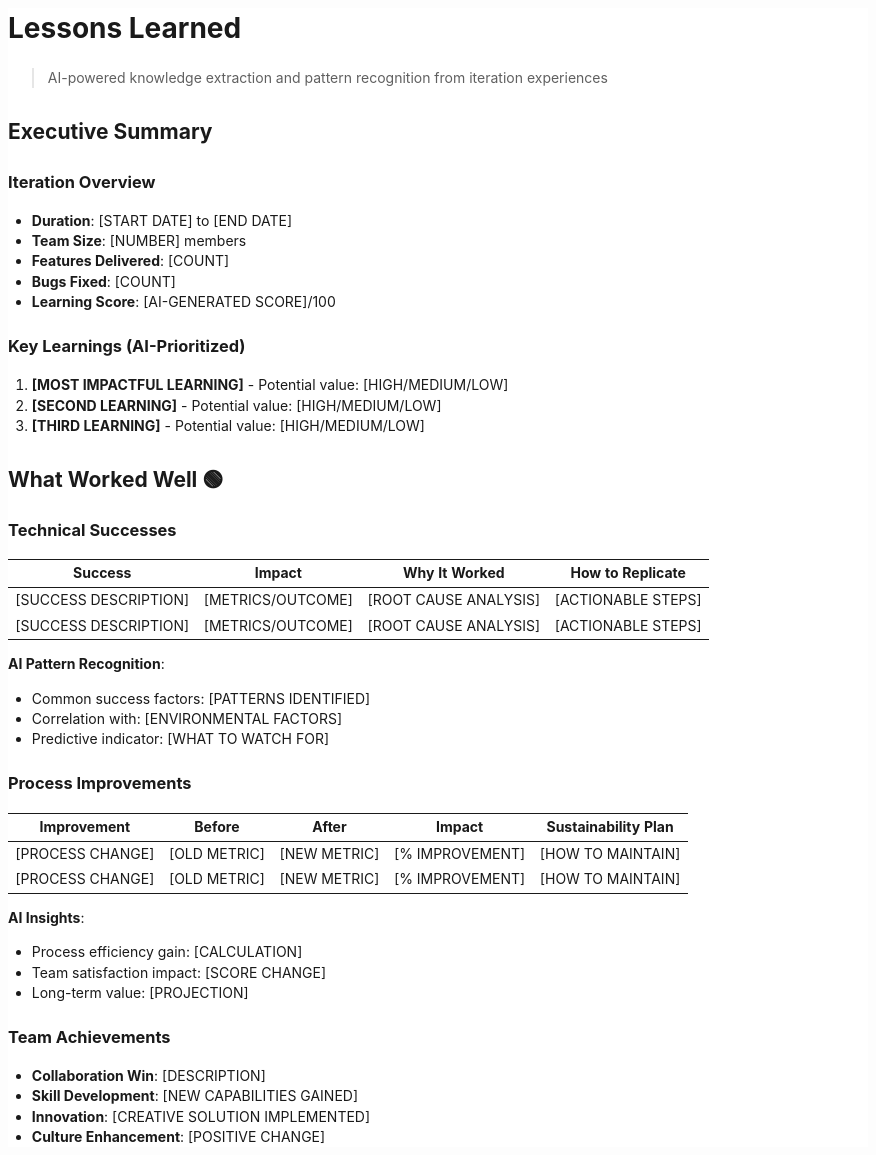 # Lessons Learned

> AI-powered knowledge extraction and pattern recognition from iteration experiences

## Executive Summary

### Iteration Overview
- **Duration**: [START DATE] to [END DATE]
- **Team Size**: [NUMBER] members
- **Features Delivered**: [COUNT]
- **Bugs Fixed**: [COUNT]
- **Learning Score**: [AI-GENERATED SCORE]/100

### Key Learnings (AI-Prioritized)
1. **[MOST IMPACTFUL LEARNING]** - Potential value: [HIGH/MEDIUM/LOW]
2. **[SECOND LEARNING]** - Potential value: [HIGH/MEDIUM/LOW]
3. **[THIRD LEARNING]** - Potential value: [HIGH/MEDIUM/LOW]

## What Worked Well 🟢

### Technical Successes
| Success | Impact | Why It Worked | How to Replicate |
|---------|---------|---------------|-------------------|
| [SUCCESS DESCRIPTION] | [METRICS/OUTCOME] | [ROOT CAUSE ANALYSIS] | [ACTIONABLE STEPS] |
| [SUCCESS DESCRIPTION] | [METRICS/OUTCOME] | [ROOT CAUSE ANALYSIS] | [ACTIONABLE STEPS] |

**AI Pattern Recognition**:
- Common success factors: [PATTERNS IDENTIFIED]
- Correlation with: [ENVIRONMENTAL FACTORS]
- Predictive indicator: [WHAT TO WATCH FOR]

### Process Improvements
| Improvement | Before | After | Impact | Sustainability Plan |
|-------------|--------|-------|---------|-------------------|
| [PROCESS CHANGE] | [OLD METRIC] | [NEW METRIC] | [% IMPROVEMENT] | [HOW TO MAINTAIN] |
| [PROCESS CHANGE] | [OLD METRIC] | [NEW METRIC] | [% IMPROVEMENT] | [HOW TO MAINTAIN] |

**AI Insights**:
- Process efficiency gain: [CALCULATION]
- Team satisfaction impact: [SCORE CHANGE]
- Long-term value: [PROJECTION]

### Team Achievements
- **Collaboration Win**: [DESCRIPTION]
- **Skill Development**: [NEW CAPABILITIES GAINED]
- **Innovation**: [CREATIVE SOLUTION IMPLEMENTED]
- **Culture Enhancement**: [POSITIVE CHANGE]
